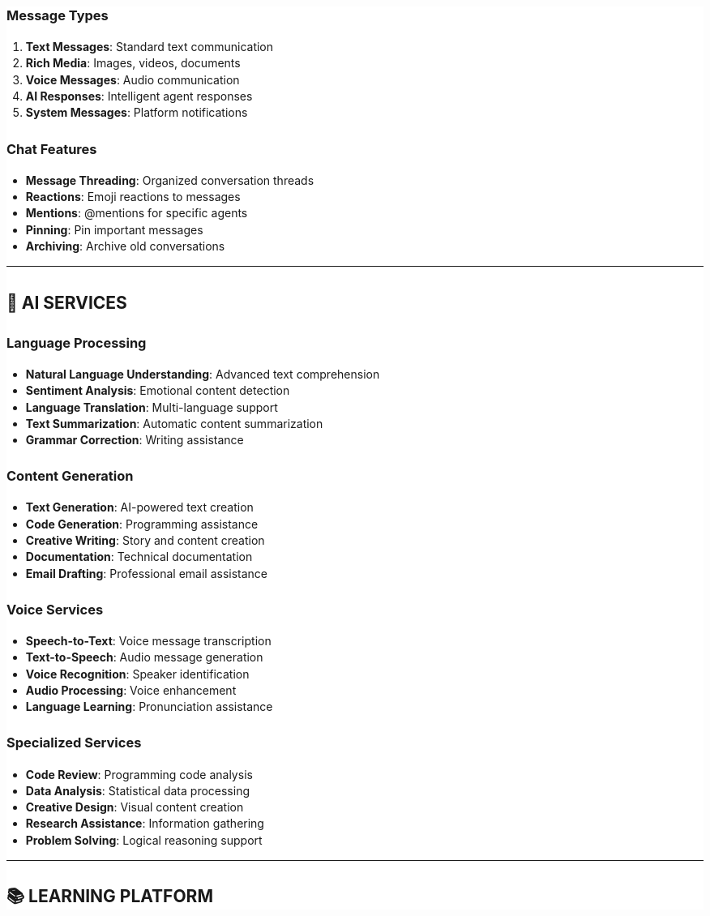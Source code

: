 ### **Message Types**
1. **Text Messages**: Standard text communication
2. **Rich Media**: Images, videos, documents
3. **Voice Messages**: Audio communication
4. **AI Responses**: Intelligent agent responses
5. **System Messages**: Platform notifications

### **Chat Features**
- **Message Threading**: Organized conversation threads
- **Reactions**: Emoji reactions to messages
- **Mentions**: @mentions for specific agents
- **Pinning**: Pin important messages
- **Archiving**: Archive old conversations

---

## 🤖 **AI SERVICES**

### **Language Processing**
- **Natural Language Understanding**: Advanced text comprehension
- **Sentiment Analysis**: Emotional content detection
- **Language Translation**: Multi-language support
- **Text Summarization**: Automatic content summarization
- **Grammar Correction**: Writing assistance

### **Content Generation**
- **Text Generation**: AI-powered text creation
- **Code Generation**: Programming assistance
- **Creative Writing**: Story and content creation
- **Documentation**: Technical documentation
- **Email Drafting**: Professional email assistance

### **Voice Services**
- **Speech-to-Text**: Voice message transcription
- **Text-to-Speech**: Audio message generation
- **Voice Recognition**: Speaker identification
- **Audio Processing**: Voice enhancement
- **Language Learning**: Pronunciation assistance

### **Specialized Services**
- **Code Review**: Programming code analysis
- **Data Analysis**: Statistical data processing
- **Creative Design**: Visual content creation
- **Research Assistance**: Information gathering
- **Problem Solving**: Logical reasoning support

---

## 📚 **LEARNING PLATFORM**
